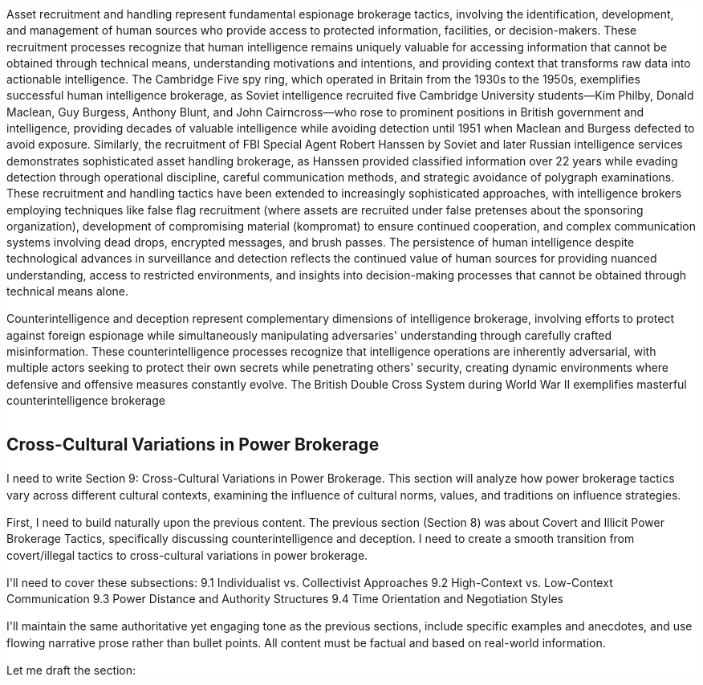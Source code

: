 Asset recruitment and handling represent fundamental espionage brokerage tactics, involving the identification, development, and management of human sources who provide access to protected information, facilities, or decision-makers. These recruitment processes recognize that human intelligence remains uniquely valuable for accessing information that cannot be obtained through technical means, understanding motivations and intentions, and providing context that transforms raw data into actionable intelligence. The Cambridge Five spy ring, which operated in Britain from the 1930s to the 1950s, exemplifies successful human intelligence brokerage, as Soviet intelligence recruited five Cambridge University students—Kim Philby, Donald Maclean, Guy Burgess, Anthony Blunt, and John Cairncross—who rose to prominent positions in British government and intelligence, providing decades of valuable intelligence while avoiding detection until 1951 when Maclean and Burgess defected to avoid exposure. Similarly, the recruitment of FBI Special Agent Robert Hanssen by Soviet and later Russian intelligence services demonstrates sophisticated asset handling brokerage, as Hanssen provided classified information over 22 years while evading detection through operational discipline, careful communication methods, and strategic avoidance of polygraph examinations. These recruitment and handling tactics have been extended to increasingly sophisticated approaches, with intelligence brokers employing techniques like false flag recruitment (where assets are recruited under false pretenses about the sponsoring organization), development of compromising material (kompromat) to ensure continued cooperation, and complex communication systems involving dead drops, encrypted messages, and brush passes. The persistence of human intelligence despite technological advances in surveillance and detection reflects the continued value of human sources for providing nuanced understanding, access to restricted environments, and insights into decision-making processes that cannot be obtained through technical means alone.

Counterintelligence and deception represent complementary dimensions of intelligence brokerage, involving efforts to protect against foreign espionage while simultaneously manipulating adversaries' understanding through carefully crafted misinformation. These counterintelligence processes recognize that intelligence operations are inherently adversarial, with multiple actors seeking to protect their own secrets while penetrating others' security, creating dynamic environments where defensive and offensive measures constantly evolve. The British Double Cross System during World War II exemplifies masterful counterintelligence brokerage

## Cross-Cultural Variations in Power Brokerage

<think>I need to write Section 9: Cross-Cultural Variations in Power Brokerage. This section will analyze how power brokerage tactics vary across different cultural contexts, examining the influence of cultural norms, values, and traditions on influence strategies.

First, I need to build naturally upon the previous content. The previous section (Section 8) was about Covert and Illicit Power Brokerage Tactics, specifically discussing counterintelligence and deception. I need to create a smooth transition from covert/illegal tactics to cross-cultural variations in power brokerage.

I'll need to cover these subsections:
9.1 Individualist vs. Collectivist Approaches
9.2 High-Context vs. Low-Context Communication
9.3 Power Distance and Authority Structures
9.4 Time Orientation and Negotiation Styles

I'll maintain the same authoritative yet engaging tone as the previous sections, include specific examples and anecdotes, and use flowing narrative prose rather than bullet points. All content must be factual and based on real-world information.

Let me draft the section:
